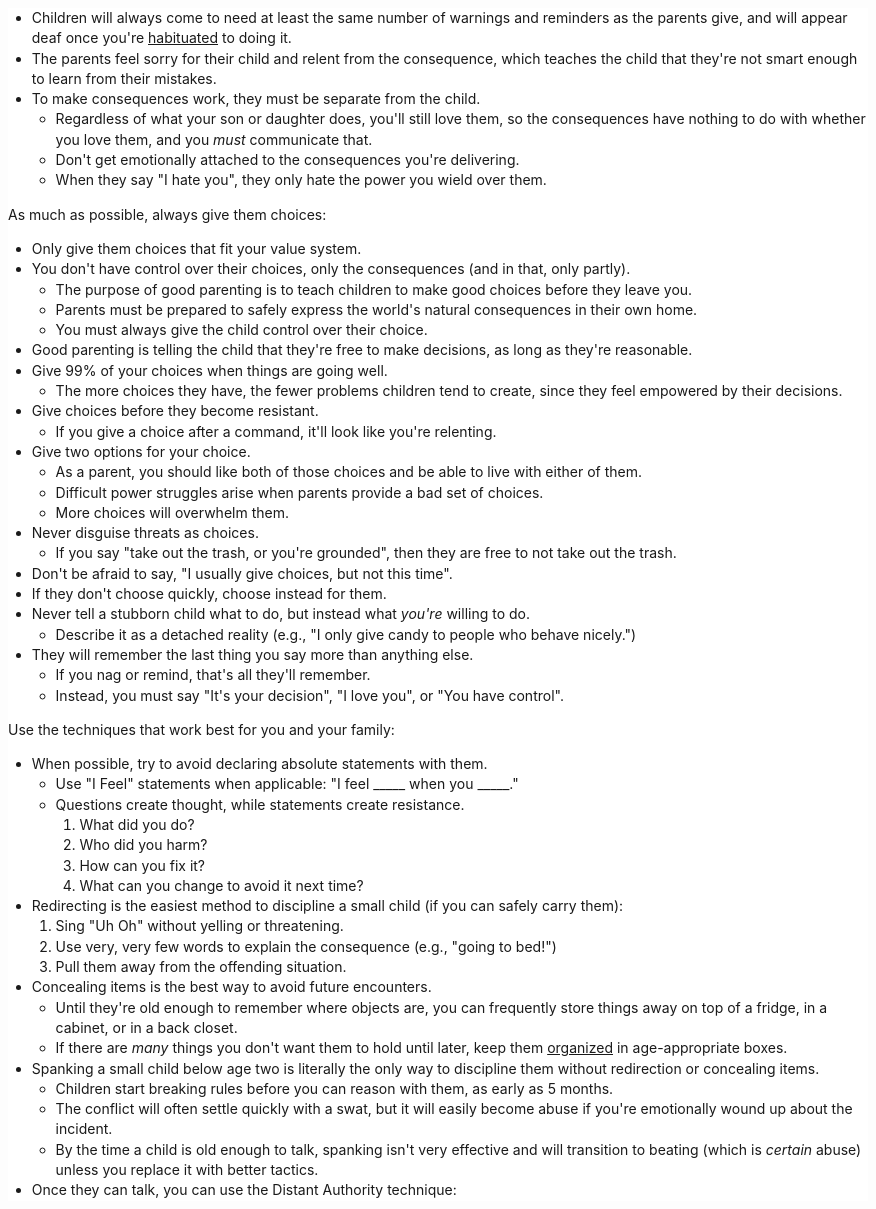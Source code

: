   - Children will always come to need at least the same number of warnings and reminders as the parents give, and will appear deaf once you're [habituated](habits.md) to doing it.
  - The parents feel sorry for their child and relent from the consequence, which teaches the child that they're not smart enough to learn from their mistakes.
- To make consequences work, they must be separate from the child.
  - Regardless of what your son or daughter does, you'll still love them, so the consequences have nothing to do with whether you love them, and you *must* communicate that.
  - Don't get emotionally attached to the consequences you're delivering.
  - When they say "I hate you", they only hate the power you wield over them.

As much as possible, always give them choices:

- Only give them choices that fit your value system.
- You don't have control over their choices, only the consequences (and in that, only partly).
  - The purpose of good parenting is to teach children to make good choices before they leave you.
  - Parents must be prepared to safely express the world's natural consequences in their own home.
  - You must always give the child control over their choice.
- Good parenting is telling the child that they're free to make decisions, as long as they're reasonable.
- Give 99% of your choices when things are going well.
  - The more choices they have, the fewer problems children tend to create, since they feel empowered by their decisions.
- Give choices before they become resistant.
  - If you give a choice after a command, it'll look like you're relenting.
- Give two options for your choice.
  - As a parent, you should like both of those choices and be able to live with either of them.
  - Difficult power struggles arise when parents provide a bad set of choices.
  - More choices will overwhelm them.
- Never disguise threats as choices.
  - If you say "take out the trash, or you're grounded", then they are free to not take out the trash.
- Don't be afraid to say, "I usually give choices, but not this time".
- If they don't choose quickly, choose instead for them.
- Never tell a stubborn child what to do, but instead what *you're* willing to do.
  - Describe it as a detached reality (e.g., "I only give candy to people who behave nicely.")
- They will remember the last thing you say more than anything else.
  - If you nag or remind, that's all they'll remember.
  - Instead, you must say "It's your decision", "I love you", or "You have control".

Use the techniques that work best for you and your family:

- When possible, try to avoid declaring absolute statements with them.
  - Use "I Feel" statements when applicable: "I feel _____ when you _____."
  - Questions create thought, while statements create resistance.
    1. What did you do?
    2. Who did you harm?
    3. How can you fix it?
    4. What can you change to avoid it next time?
- Redirecting is the easiest method to discipline a small child (if you can safely carry them):
  1. Sing "Uh Oh" without yelling or threatening.
  2. Use very, very few words to explain the consequence (e.g., "going to bed!")
  3. Pull them away from the offending situation.
- Concealing items is the best way to avoid future encounters.
  - Until they're old enough to remember where objects are, you can frequently store things away on top of a fridge, in a cabinet, or in a back closet.
  - If there are *many* things you don't want them to hold until later, keep them [organized](organization.md) in age-appropriate boxes.
- Spanking a small child below age two is literally the only way to discipline them without redirection or concealing items.
  - Children start breaking rules before you can reason with them, as early as 5 months.
  - The conflict will often settle quickly with a swat, but it will easily become abuse if you're emotionally wound up about the incident.
  - By the time a child is old enough to talk, spanking isn't very effective and will transition to beating (which is *certain* abuse) unless you replace it with better tactics.
- Once they can talk, you can use the Distant Authority technique: